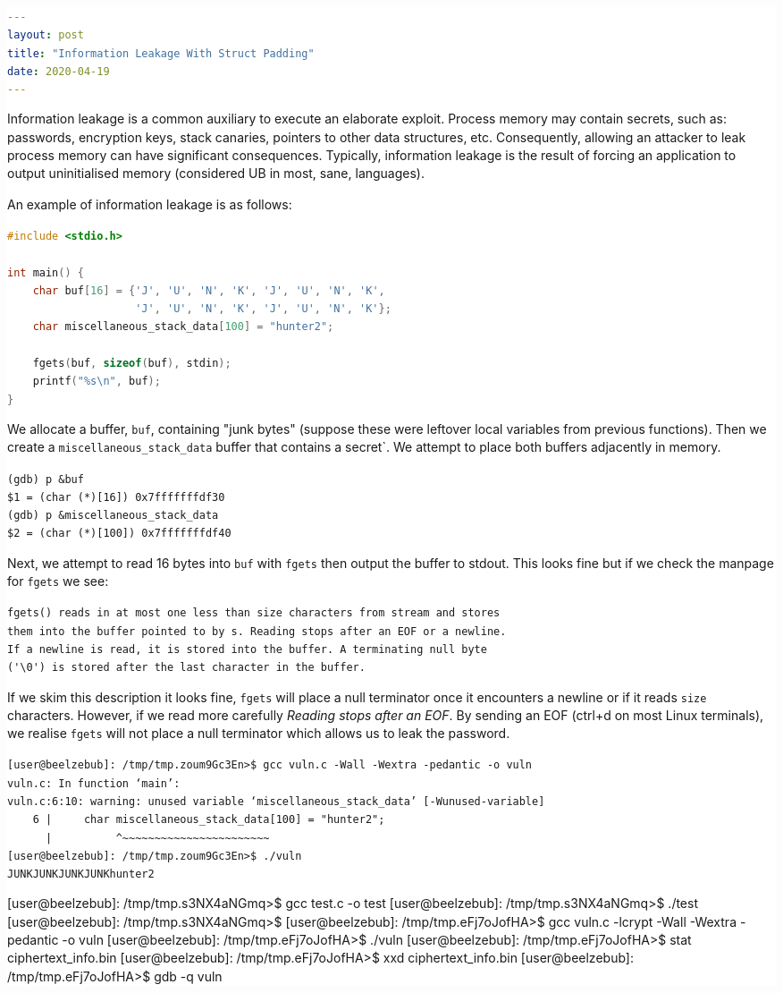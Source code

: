 ```yaml
---
layout: post
title: "Information Leakage With Struct Padding"
date: 2020-04-19
---
```


Information leakage is a common auxiliary to execute an elaborate exploit. Process memory may contain secrets, such as: passwords, encryption keys, stack canaries, pointers to other data structures, etc. Consequently, allowing an attacker to leak process memory can have significant consequences. Typically, information leakage is the result of forcing an application to output uninitialised memory (considered UB in most, sane, languages).

An example of information leakage is as follows:

```c
#include <stdio.h>

int main() {
    char buf[16] = {'J', 'U', 'N', 'K', 'J', 'U', 'N', 'K',
                    'J', 'U', 'N', 'K', 'J', 'U', 'N', 'K'};
    char miscellaneous_stack_data[100] = "hunter2";

    fgets(buf, sizeof(buf), stdin);
    printf("%s\n", buf);
}
```

We allocate a buffer, `buf`, containing "junk bytes" (suppose these were leftover local variables from previous functions). Then we create a `miscellaneous_stack_data` buffer that contains a secret`. We attempt to place both buffers adjacently in memory.

```console
(gdb) p &buf
$1 = (char (*)[16]) 0x7fffffffdf30
(gdb) p &miscellaneous_stack_data
$2 = (char (*)[100]) 0x7fffffffdf40
```

Next, we attempt to read 16 bytes into `buf` with `fgets` then output the buffer to stdout. This looks fine but if we check the manpage for `fgets` we see:

```
fgets() reads in at most one less than size characters from stream and stores
them into the buffer pointed to by s. Reading stops after an EOF or a newline.
If a newline is read, it is stored into the buffer. A terminating null byte
('\0') is stored after the last character in the buffer.
```

If we skim this description it looks fine, `fgets` will place a null terminator once it encounters a newline or if it reads `size` characters. However, if we read more carefully *Reading stops after an EOF*. By sending an EOF (ctrl+d on most Linux terminals), we realise `fgets` will not place a null terminator which allows us to leak the password.

```console
[user@beelzebub]: /tmp/tmp.zoum9Gc3En>$ gcc vuln.c -Wall -Wextra -pedantic -o vuln
vuln.c: In function ‘main’:
vuln.c:6:10: warning: unused variable ‘miscellaneous_stack_data’ [-Wunused-variable]
    6 |     char miscellaneous_stack_data[100] = "hunter2";
      |          ^~~~~~~~~~~~~~~~~~~~~~~~
[user@beelzebub]: /tmp/tmp.zoum9Gc3En>$ ./vuln
JUNKJUNKJUNKJUNKhunter2
```


[user@beelzebub]: /tmp/tmp.s3NX4aNGmq>$ gcc test.c -o test
[user@beelzebub]: /tmp/tmp.s3NX4aNGmq>$ ./test
[user@beelzebub]: /tmp/tmp.s3NX4aNGmq>$
[user@beelzebub]: /tmp/tmp.eFj7oJofHA>$ gcc vuln.c -lcrypt -Wall -Wextra -pedantic -o vuln
[user@beelzebub]: /tmp/tmp.eFj7oJofHA>$ ./vuln
[user@beelzebub]: /tmp/tmp.eFj7oJofHA>$ stat ciphertext_info.bin
[user@beelzebub]: /tmp/tmp.eFj7oJofHA>$ xxd ciphertext_info.bin
[user@beelzebub]: /tmp/tmp.eFj7oJofHA>$ gdb -q vuln